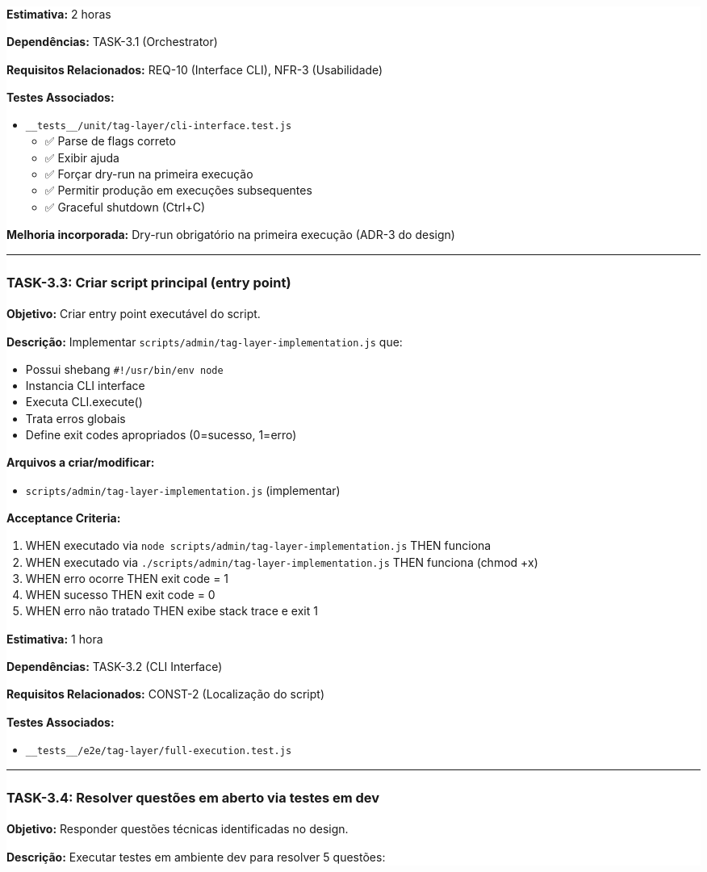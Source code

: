**Estimativa:** 2 horas

**Dependências:** TASK-3.1 (Orchestrator)

**Requisitos Relacionados:** REQ-10 (Interface CLI), NFR-3 (Usabilidade)

**Testes Associados:**
- `__tests__/unit/tag-layer/cli-interface.test.js`
  - ✅ Parse de flags correto
  - ✅ Exibir ajuda
  - ✅ Forçar dry-run na primeira execução
  - ✅ Permitir produção em execuções subsequentes
  - ✅ Graceful shutdown (Ctrl+C)

**Melhoria incorporada:** Dry-run obrigatório na primeira execução (ADR-3 do design)

---

### TASK-3.3: Criar script principal (entry point)

**Objetivo:** Criar entry point executável do script.

**Descrição:**
Implementar `scripts/admin/tag-layer-implementation.js` que:
- Possui shebang `#!/usr/bin/env node`
- Instancia CLI interface
- Executa CLI.execute()
- Trata erros globais
- Define exit codes apropriados (0=sucesso, 1=erro)

**Arquivos a criar/modificar:**
- `scripts/admin/tag-layer-implementation.js` (implementar)

**Acceptance Criteria:**
1. WHEN executado via `node scripts/admin/tag-layer-implementation.js` THEN funciona
2. WHEN executado via `./scripts/admin/tag-layer-implementation.js` THEN funciona (chmod +x)
3. WHEN erro ocorre THEN exit code = 1
4. WHEN sucesso THEN exit code = 0
5. WHEN erro não tratado THEN exibe stack trace e exit 1

**Estimativa:** 1 hora

**Dependências:** TASK-3.2 (CLI Interface)

**Requisitos Relacionados:** CONST-2 (Localização do script)

**Testes Associados:**
- `__tests__/e2e/tag-layer/full-execution.test.js`

---

### TASK-3.4: Resolver questões em aberto via testes em dev

**Objetivo:** Responder questões técnicas identificadas no design.

**Descrição:**
Executar testes em ambiente dev para resolver 5 questões:
